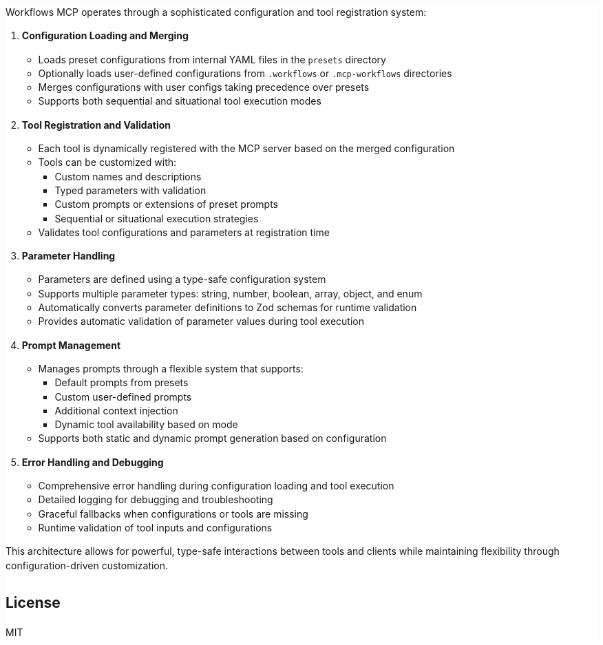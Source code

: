Workflows MCP operates through a sophisticated configuration and tool registration system:

1. **Configuration Loading and Merging**

   - Loads preset configurations from internal YAML files in the `presets` directory
   - Optionally loads user-defined configurations from `.workflows` or `.mcp-workflows` directories
   - Merges configurations with user configs taking precedence over presets
   - Supports both sequential and situational tool execution modes

2. **Tool Registration and Validation**

   - Each tool is dynamically registered with the MCP server based on the merged configuration
   - Tools can be customized with:
     - Custom names and descriptions
     - Typed parameters with validation
     - Custom prompts or extensions of preset prompts
     - Sequential or situational execution strategies
   - Validates tool configurations and parameters at registration time

3. **Parameter Handling**

   - Parameters are defined using a type-safe configuration system
   - Supports multiple parameter types: string, number, boolean, array, object, and enum
   - Automatically converts parameter definitions to Zod schemas for runtime validation
   - Provides automatic validation of parameter values during tool execution

4. **Prompt Management**

   - Manages prompts through a flexible system that supports:
     - Default prompts from presets
     - Custom user-defined prompts
     - Additional context injection
     - Dynamic tool availability based on mode
   - Supports both static and dynamic prompt generation based on configuration

5. **Error Handling and Debugging**
   - Comprehensive error handling during configuration loading and tool execution
   - Detailed logging for debugging and troubleshooting
   - Graceful fallbacks when configurations or tools are missing
   - Runtime validation of tool inputs and configurations

This architecture allows for powerful, type-safe interactions between tools and clients while maintaining flexibility through configuration-driven customization.

## License

MIT
